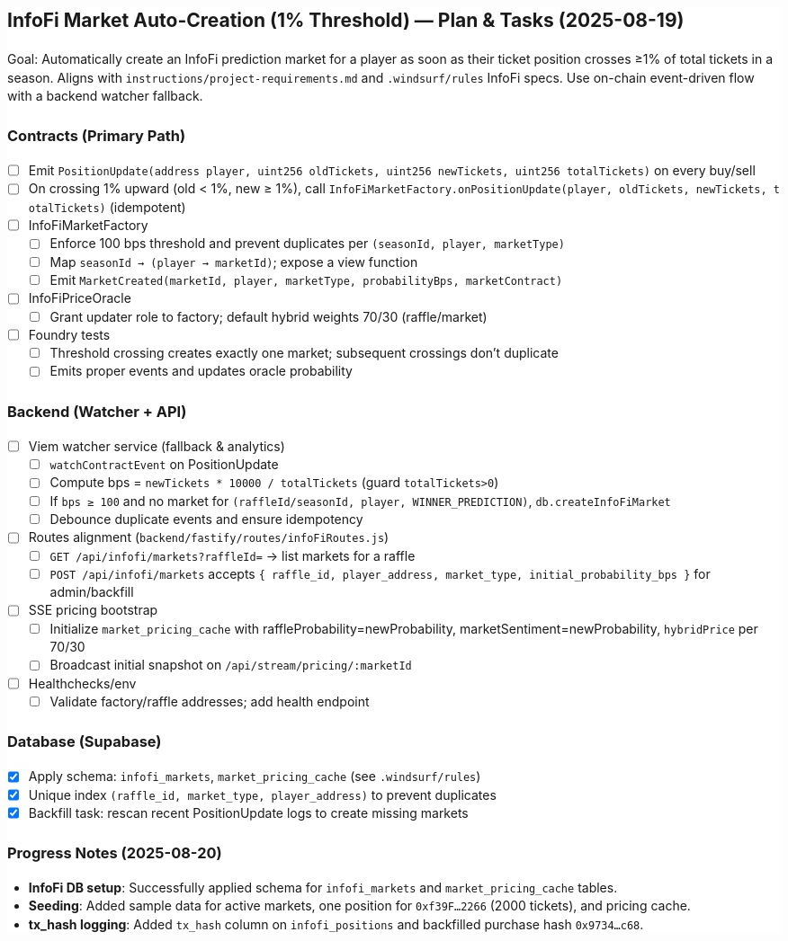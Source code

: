 ## InfoFi Market Auto-Creation (1% Threshold) — Plan & Tasks (2025-08-19)

Goal: Automatically create an InfoFi prediction market for a player as soon as their ticket position crosses ≥1% of total tickets in a season. Aligns with `instructions/project-requirements.md` and `.windsurf/rules` InfoFi specs. Use on-chain event-driven flow with a backend watcher fallback.

### Contracts (Primary Path)

- [ ] Emit `PositionUpdate(address player, uint256 oldTickets, uint256 newTickets, uint256 totalTickets)` on every buy/sell
- [ ] On crossing 1% upward (old < 1%, new ≥ 1%), call `InfoFiMarketFactory.onPositionUpdate(player, oldTickets, newTickets, totalTickets)` (idempotent)
- [ ] InfoFiMarketFactory
  - [ ] Enforce 100 bps threshold and prevent duplicates per `(seasonId, player, marketType)`
  - [ ] Map `seasonId → (player → marketId)`; expose a view function
  - [ ] Emit `MarketCreated(marketId, player, marketType, probabilityBps, marketContract)`
- [ ] InfoFiPriceOracle
  - [ ] Grant updater role to factory; default hybrid weights 70/30 (raffle/market)
- [ ] Foundry tests
  - [ ] Threshold crossing creates exactly one market; subsequent crossings don’t duplicate
  - [ ] Emits proper events and updates oracle probability

### Backend (Watcher + API)

- [ ] Viem watcher service (fallback & analytics)
  - [ ] `watchContractEvent` on PositionUpdate
  - [ ] Compute bps = `newTickets * 10000 / totalTickets` (guard `totalTickets>0`)
  - [ ] If `bps ≥ 100` and no market for `(raffleId/seasonId, player, WINNER_PREDICTION)`, `db.createInfoFiMarket`
  - [ ] Debounce duplicate events and ensure idempotency
- [ ] Routes alignment (`backend/fastify/routes/infoFiRoutes.js`)
  - [ ] `GET /api/infofi/markets?raffleId=` → list markets for a raffle
  - [ ] `POST /api/infofi/markets` accepts `{ raffle_id, player_address, market_type, initial_probability_bps }` for admin/backfill
- [ ] SSE pricing bootstrap
  - [ ] Initialize `market_pricing_cache` with raffleProbability=newProbability, marketSentiment=newProbability, `hybridPrice` per 70/30
  - [ ] Broadcast initial snapshot on `/api/stream/pricing/:marketId`
- [ ] Healthchecks/env
  - [ ] Validate factory/raffle addresses; add health endpoint

### Database (Supabase)

- [x] Apply schema: `infofi_markets`, `market_pricing_cache` (see `.windsurf/rules`)
- [x] Unique index `(raffle_id, market_type, player_address)` to prevent duplicates
- [x] Backfill task: rescan recent PositionUpdate logs to create missing markets

### Progress Notes (2025-08-20)

- **InfoFi DB setup**: Successfully applied schema for `infofi_markets` and `market_pricing_cache` tables.
- **Seeding**: Added sample data for active markets, one position for `0xf39F…2266` (2000 tickets), and pricing cache.
- **tx_hash logging**: Added `tx_hash` column on `infofi_positions` and backfilled purchase hash `0x9734…c68`.
